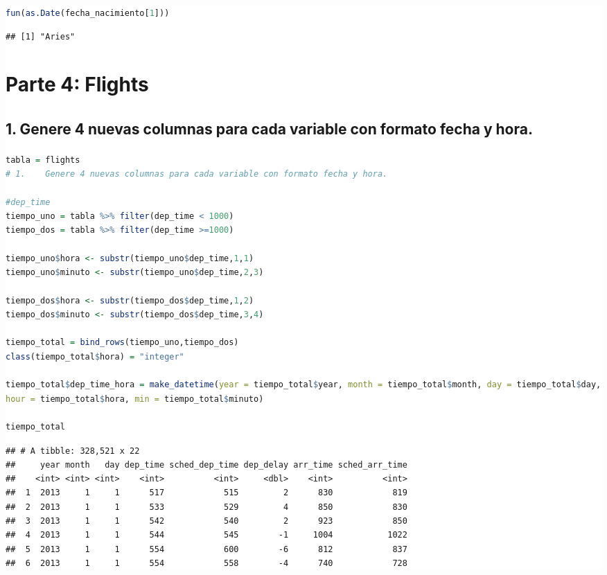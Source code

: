 ``` r
fun(as.Date(fecha_nacimiento[1]))
```

    ## [1] "Aries"

# Parte 4: Flights

## 1. Genere 4 nuevas columnas para cada variable con formato fecha y hora.

``` r
tabla = flights
# 1.    Genere 4 nuevas columnas para cada variable con formato fecha y hora.

#dep_time
tiempo_uno = tabla %>% filter(dep_time < 1000)
tiempo_dos = tabla %>% filter(dep_time >=1000)

tiempo_uno$hora <- substr(tiempo_uno$dep_time,1,1)
tiempo_uno$minuto <- substr(tiempo_uno$dep_time,2,3)

tiempo_dos$hora <- substr(tiempo_dos$dep_time,1,2)
tiempo_dos$minuto <- substr(tiempo_dos$dep_time,3,4)

tiempo_total = bind_rows(tiempo_uno,tiempo_dos)
class(tiempo_total$hora) = "integer"

tiempo_total$dep_time_hora = make_datetime(year = tiempo_total$year, month = tiempo_total$month, day = tiempo_total$day, hour = tiempo_total$hora, min = tiempo_total$minuto)

tiempo_total
```

    ## # A tibble: 328,521 x 22
    ##     year month   day dep_time sched_dep_time dep_delay arr_time sched_arr_time
    ##    <int> <int> <int>    <int>          <int>     <dbl>    <int>          <int>
    ##  1  2013     1     1      517            515         2      830            819
    ##  2  2013     1     1      533            529         4      850            830
    ##  3  2013     1     1      542            540         2      923            850
    ##  4  2013     1     1      544            545        -1     1004           1022
    ##  5  2013     1     1      554            600        -6      812            837
    ##  6  2013     1     1      554            558        -4      740            728